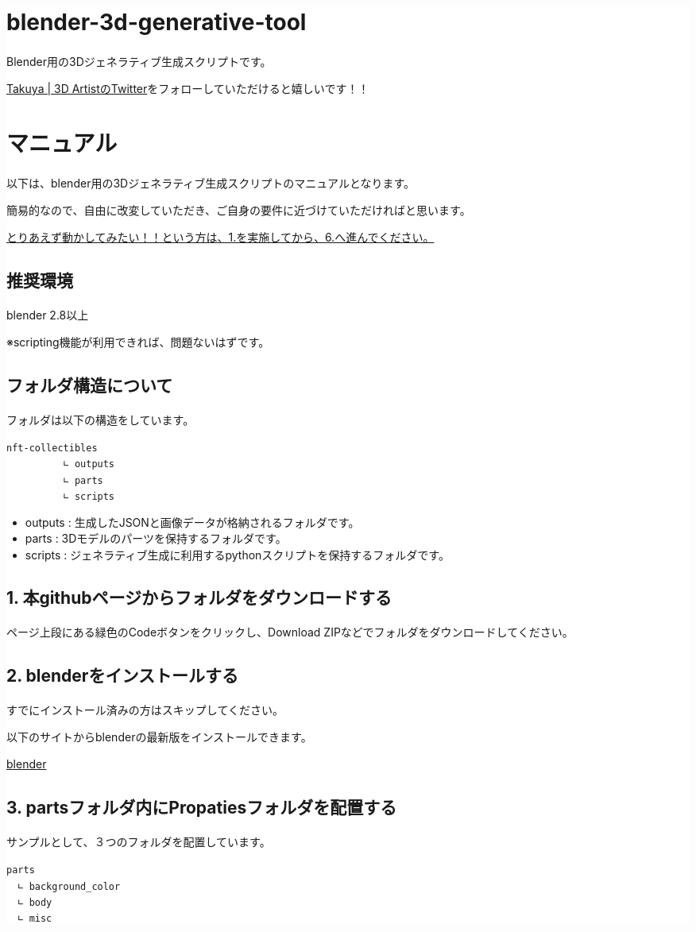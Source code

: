# blender-3d-generative-tool
Blender用の3Dジェネラティブ生成スクリプトです。

[Takuya | 3D ArtistのTwitter](https://twitter.com/takuya_nft)をフォローしていただけると嬉しいです！！

# マニュアル
以下は、blender用の3Dジェネラティブ生成スクリプトのマニュアルとなります。

簡易的なので、自由に改変していただき、ご自身の要件に近づけていただければと思います。

[とりあえず動かしてみたい！！という方は、1.を実施してから、6.へ進んでください。](https://github.com/takuya-nft/blender-3d-generative-script/edit/main/README.md#6-3d%E3%82%A2%E3%83%BC%E3%83%88%E3%82%92%E7%94%9F%E6%88%90%E3%81%97%E3%81%A6%E3%81%BF%E3%82%8B)

## 推奨環境
blender 2.8以上

※scripting機能が利用できれば、問題ないはずです。

## フォルダ構造について
フォルダは以下の構造をしています。

```
nft-collectibles
          ∟ outputs
          ∟ parts
          ∟ scripts
```

- outputs : 生成したJSONと画像データが格納されるフォルダです。
- parts : 3Dモデルのパーツを保持するフォルダです。
- scripts : ジェネラティブ生成に利用するpythonスクリプトを保持するフォルダです。

## 1. 本githubページからフォルダをダウンロードする
ページ上段にある緑色のCodeボタンをクリックし、Download ZIPなどでフォルダをダウンロードしてください。

## 2. blenderをインストールする
すでにインストール済みの方はスキップしてください。

以下のサイトからblenderの最新版をインストールできます。

[blender](https://www.blender.org/download/)

## 3. partsフォルダ内にPropatiesフォルダを配置する
サンプルとして、３つのフォルダを配置しています。

```
parts
  ∟ background_color
  ∟ body
  ∟ misc
```
